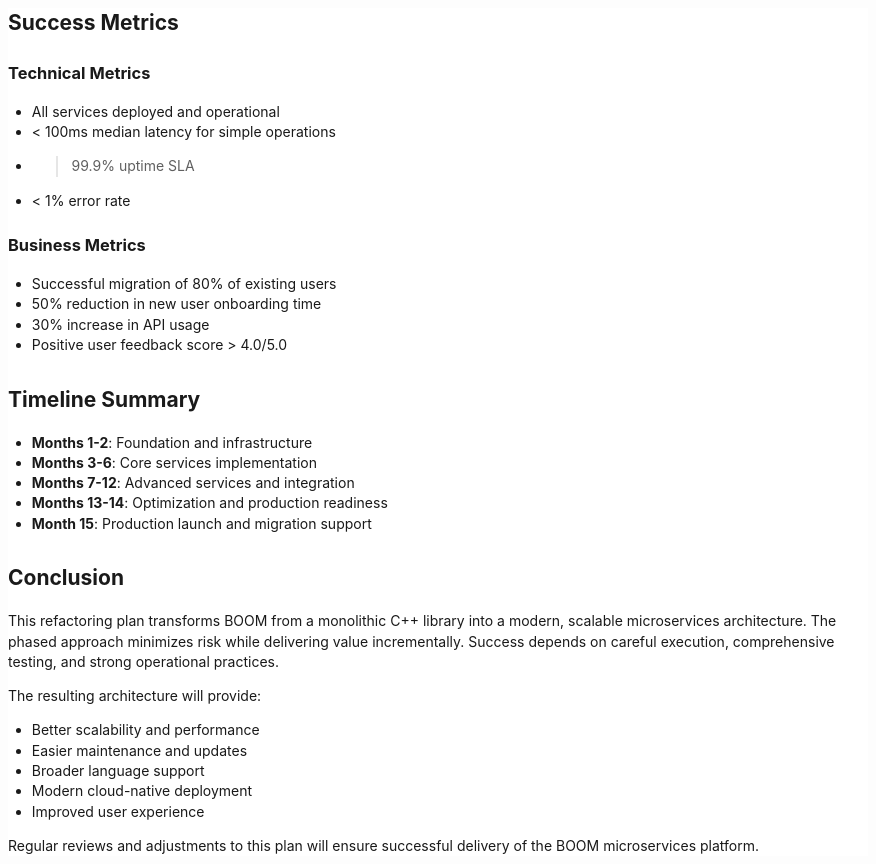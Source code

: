 ## Success Metrics

### Technical Metrics
- All services deployed and operational
- < 100ms median latency for simple operations
- > 99.9% uptime SLA
- < 1% error rate

### Business Metrics
- Successful migration of 80% of existing users
- 50% reduction in new user onboarding time
- 30% increase in API usage
- Positive user feedback score > 4.0/5.0

## Timeline Summary

- **Months 1-2**: Foundation and infrastructure
- **Months 3-6**: Core services implementation
- **Months 7-12**: Advanced services and integration
- **Months 13-14**: Optimization and production readiness
- **Month 15**: Production launch and migration support

## Conclusion

This refactoring plan transforms BOOM from a monolithic C++ library into a modern, scalable microservices architecture. The phased approach minimizes risk while delivering value incrementally. Success depends on careful execution, comprehensive testing, and strong operational practices.

The resulting architecture will provide:
- Better scalability and performance
- Easier maintenance and updates
- Broader language support
- Modern cloud-native deployment
- Improved user experience

Regular reviews and adjustments to this plan will ensure successful delivery of the BOOM microservices platform.